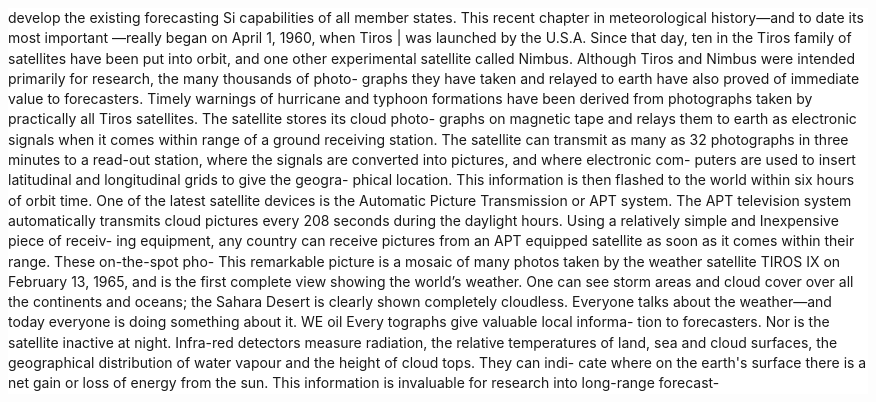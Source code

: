 develop the existing forecasting 
Si 
capabilities of all member states. 
This recent chapter in meteorological 
history—and to date its most important 
—really began on April 1, 1960, when 
Tiros | was launched by the U.S.A. 
Since that day, ten in the Tiros family 
of satellites have been put into orbit, 
and one other experimental satellite 
called Nimbus. Although Tiros and 
Nimbus were intended primarily for 
research, the many thousands of photo- 
graphs they have taken and relayed 
to earth have also proved of immediate 
value to forecasters. Timely warnings 
of hurricane and typhoon formations 
have been derived from photographs 
taken by practically all Tiros satellites. 
The satellite stores its cloud photo- 
graphs on magnetic tape and relays 
them to earth as electronic signals 
when it comes within range of a ground 
receiving station. The satellite can 
transmit as many as 32 photographs 
in three minutes to a read-out station, 
where the signals are converted into 
pictures, and where electronic com- 
puters are used to insert latitudinal and 
longitudinal grids to give the geogra- 
phical location. This information is 
then flashed to the world within six 
hours of orbit time. 
One of the latest satellite devices 
is the Automatic Picture Transmission 
or APT system. The APT television 
system automatically transmits cloud 
pictures every 208 seconds during the 
daylight hours. Using a relatively 
simple and Inexpensive piece of receiv- 
ing equipment, any country can 
receive pictures from an APT equipped 
satellite as soon as it comes within 
their range. These on-the-spot pho- 
This remarkable picture is a mosaic of many photos taken by the weather satellite 
TIROS IX on February 13, 1965, and is the first complete view showing the 
world’s weather. One can see storm areas and cloud cover over all the continents 
and oceans; the Sahara Desert is clearly shown completely cloudless. Everyone 
talks about the weather—and today everyone is doing something about it. 
WE 
oil 
Every 
tographs give valuable local informa- 
tion to forecasters. 
Nor is the satellite inactive at night. 
Infra-red detectors measure radiation, 
the relative temperatures of land, sea 
and cloud surfaces, the geographical 
distribution of water vapour and the 
height of cloud tops. They can indi- 
cate where on the earth's surface there 
is a net gain or loss of energy from 
the sun. This information is invaluable 
for research into long-range forecast- 